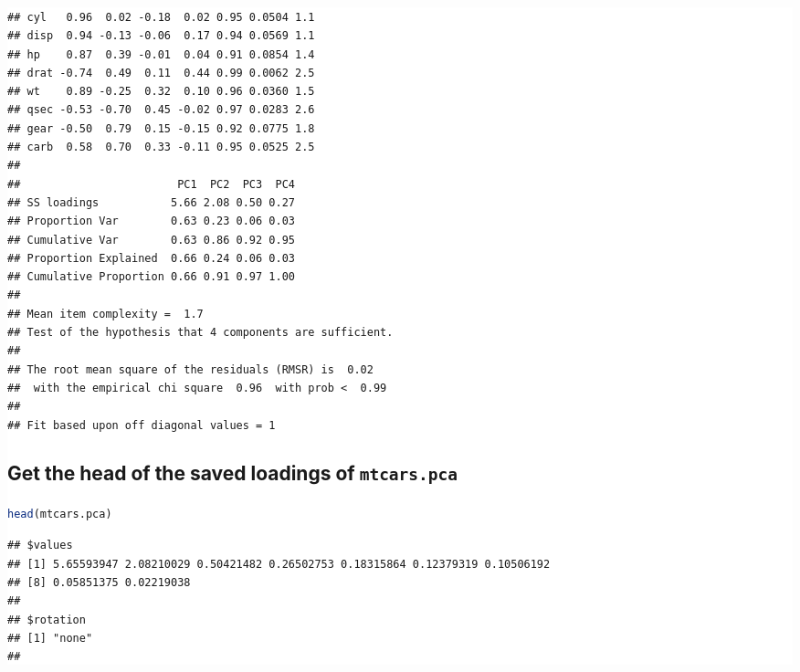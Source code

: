     ## cyl   0.96  0.02 -0.18  0.02 0.95 0.0504 1.1
    ## disp  0.94 -0.13 -0.06  0.17 0.94 0.0569 1.1
    ## hp    0.87  0.39 -0.01  0.04 0.91 0.0854 1.4
    ## drat -0.74  0.49  0.11  0.44 0.99 0.0062 2.5
    ## wt    0.89 -0.25  0.32  0.10 0.96 0.0360 1.5
    ## qsec -0.53 -0.70  0.45 -0.02 0.97 0.0283 2.6
    ## gear -0.50  0.79  0.15 -0.15 0.92 0.0775 1.8
    ## carb  0.58  0.70  0.33 -0.11 0.95 0.0525 2.5
    ## 
    ##                        PC1  PC2  PC3  PC4
    ## SS loadings           5.66 2.08 0.50 0.27
    ## Proportion Var        0.63 0.23 0.06 0.03
    ## Cumulative Var        0.63 0.86 0.92 0.95
    ## Proportion Explained  0.66 0.24 0.06 0.03
    ## Cumulative Proportion 0.66 0.91 0.97 1.00
    ## 
    ## Mean item complexity =  1.7
    ## Test of the hypothesis that 4 components are sufficient.
    ## 
    ## The root mean square of the residuals (RMSR) is  0.02 
    ##  with the empirical chi square  0.96  with prob <  0.99 
    ## 
    ## Fit based upon off diagonal values = 1

## Get the head of the saved loadings of `mtcars.pca`

``` r
head(mtcars.pca)
```

    ## $values
    ## [1] 5.65593947 2.08210029 0.50421482 0.26502753 0.18315864 0.12379319 0.10506192
    ## [8] 0.05851375 0.02219038
    ## 
    ## $rotation
    ## [1] "none"
    ## 